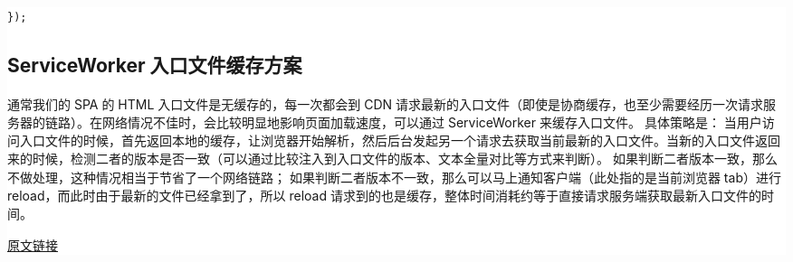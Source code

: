 ```
});
```

## ServiceWorker 入口文件缓存方案
通常我们的 SPA 的 HTML 入口文件是无缓存的，每一次都会到 CDN 请求最新的入口文件（即使是协商缓存，也至少需要经历一次请求服务器的链路）。在网络情况不佳时，会比较明显地影响页面加载速度，可以通过 ServiceWorker 来缓存入口文件。
具体策略是：
当用户访问入口文件的时候，首先返回本地的缓存，让浏览器开始解析，然后后台发起另一个请求去获取当前最新的入口文件。当新的入口文件返回来的时候，检测二者的版本是否一致（可以通过比较注入到入口文件的版本、文本全量对比等方式来判断）。
如果判断二者版本一致，那么不做处理，这种情况相当于节省了一个网络链路；
如果判断二者版本不一致，那么可以马上通知客户端（此处指的是当前浏览器 tab）进行 reload，而此时由于最新的文件已经拿到了，所以 reload 请求到的也是缓存，整体时间消耗约等于直接请求服务端获取最新入口文件的时间。

[原文链接](https://juejin.cn/post/7067113836372819982)







